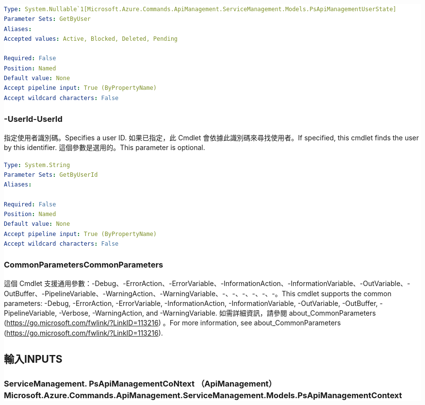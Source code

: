 ```yaml
Type: System.Nullable`1[Microsoft.Azure.Commands.ApiManagement.ServiceManagement.Models.PsApiManagementUserState]
Parameter Sets: GetByUser
Aliases:
Accepted values: Active, Blocked, Deleted, Pending

Required: False
Position: Named
Default value: None
Accept pipeline input: True (ByPropertyName)
Accept wildcard characters: False
```

### <span data-ttu-id="b2a4b-146">-UserId</span><span class="sxs-lookup"><span data-stu-id="b2a4b-146">-UserId</span></span>
<span data-ttu-id="b2a4b-147">指定使用者識別碼。</span><span class="sxs-lookup"><span data-stu-id="b2a4b-147">Specifies a user ID.</span></span>
<span data-ttu-id="b2a4b-148">如果已指定，此 Cmdlet 會依據此識別碼來尋找使用者。</span><span class="sxs-lookup"><span data-stu-id="b2a4b-148">If specified, this cmdlet finds the user by this identifier.</span></span>
<span data-ttu-id="b2a4b-149">這個參數是選用的。</span><span class="sxs-lookup"><span data-stu-id="b2a4b-149">This parameter is optional.</span></span>

```yaml
Type: System.String
Parameter Sets: GetByUserId
Aliases:

Required: False
Position: Named
Default value: None
Accept pipeline input: True (ByPropertyName)
Accept wildcard characters: False
```

### <span data-ttu-id="b2a4b-150">CommonParameters</span><span class="sxs-lookup"><span data-stu-id="b2a4b-150">CommonParameters</span></span>
<span data-ttu-id="b2a4b-151">這個 Cmdlet 支援通用參數：-Debug、-ErrorAction、-ErrorVariable、-InformationAction、-InformationVariable、-OutVariable、-OutBuffer、-PipelineVariable、-WarningAction、-WarningVariable、-、-、-、-、-、-。</span><span class="sxs-lookup"><span data-stu-id="b2a4b-151">This cmdlet supports the common parameters: -Debug, -ErrorAction, -ErrorVariable, -InformationAction, -InformationVariable, -OutVariable, -OutBuffer, -PipelineVariable, -Verbose, -WarningAction, and -WarningVariable.</span></span> <span data-ttu-id="b2a4b-152">如需詳細資訊，請參閱 about_CommonParameters (https://go.microsoft.com/fwlink/?LinkID=113216) 。</span><span class="sxs-lookup"><span data-stu-id="b2a4b-152">For more information, see about_CommonParameters (https://go.microsoft.com/fwlink/?LinkID=113216).</span></span>

## <span data-ttu-id="b2a4b-153">輸入</span><span class="sxs-lookup"><span data-stu-id="b2a4b-153">INPUTS</span></span>

### <span data-ttu-id="b2a4b-154">ServiceManagement. PsApiManagementCoNtext （ApiManagement）</span><span class="sxs-lookup"><span data-stu-id="b2a4b-154">Microsoft.Azure.Commands.ApiManagement.ServiceManagement.Models.PsApiManagementContext</span></span>
